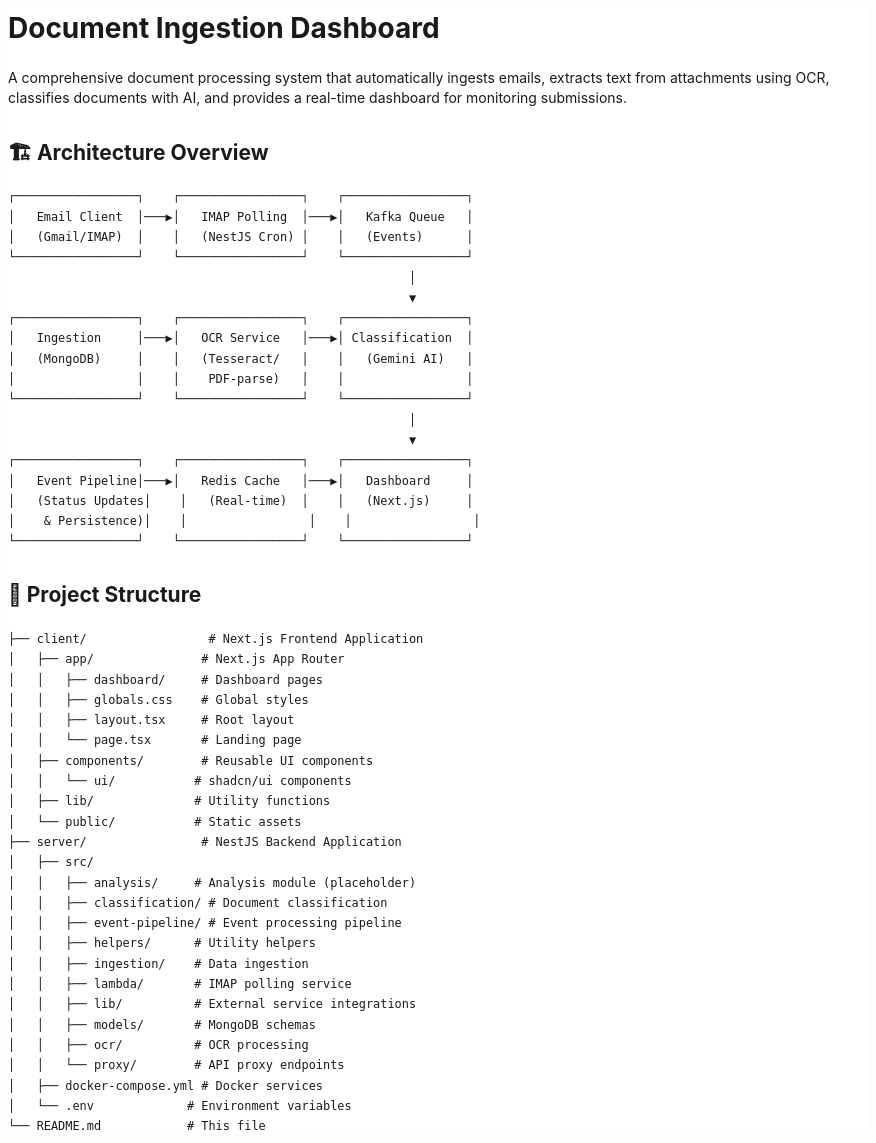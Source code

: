# Document Ingestion Dashboard

A comprehensive document processing system that automatically ingests emails, extracts text from attachments using OCR, classifies documents with AI, and provides a real-time dashboard for monitoring submissions.

## 🏗️ Architecture Overview

```
┌─────────────────┐    ┌─────────────────┐    ┌─────────────────┐
│   Email Client  │───▶│   IMAP Polling  │───▶│   Kafka Queue   │
│   (Gmail/IMAP)  │    │   (NestJS Cron) │    │   (Events)      │
└─────────────────┘    └─────────────────┘    └─────────────────┘
                                                        │
                                                        ▼
┌─────────────────┐    ┌─────────────────┐    ┌─────────────────┐
│   Ingestion     │───▶│   OCR Service   │───▶│ Classification  │
│   (MongoDB)     │    │   (Tesseract/   │    │   (Gemini AI)   │
│                 │    │    PDF-parse)   │    │                 │
└─────────────────┘    └─────────────────┘    └─────────────────┘
                                                        │
                                                        ▼
┌─────────────────┐    ┌─────────────────┐    ┌─────────────────┐
│   Event Pipeline│───▶│   Redis Cache   │───▶│   Dashboard     │
│   (Status Updates│    │   (Real-time)  │    │   (Next.js)     │
│    & Persistence)│    │                 │    │                 │
└─────────────────┘    └─────────────────┘    └─────────────────┘
```

## 📁 Project Structure

```
├── client/                 # Next.js Frontend Application
│   ├── app/               # Next.js App Router
│   │   ├── dashboard/     # Dashboard pages
│   │   ├── globals.css    # Global styles
│   │   ├── layout.tsx     # Root layout
│   │   └── page.tsx       # Landing page
│   ├── components/        # Reusable UI components
│   │   └── ui/           # shadcn/ui components
│   ├── lib/              # Utility functions
│   └── public/           # Static assets
├── server/                # NestJS Backend Application
│   ├── src/
│   │   ├── analysis/     # Analysis module (placeholder)
│   │   ├── classification/ # Document classification
│   │   ├── event-pipeline/ # Event processing pipeline
│   │   ├── helpers/      # Utility helpers
│   │   ├── ingestion/    # Data ingestion
│   │   ├── lambda/       # IMAP polling service
│   │   ├── lib/          # External service integrations
│   │   ├── models/       # MongoDB schemas
│   │   ├── ocr/          # OCR processing
│   │   └── proxy/        # API proxy endpoints
│   ├── docker-compose.yml # Docker services
│   └── .env             # Environment variables
└── README.md            # This file
```
